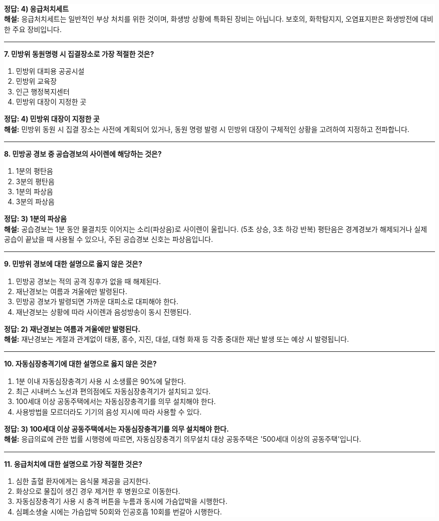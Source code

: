**정답: 4) 응급처치세트**  
**해설:** 응급처치세트는 일반적인 부상 처치를 위한 것이며, 화생방 상황에 특화된 장비는 아닙니다. 보호의, 화학탐지지, 오염표지판은 화생방전에 대비한 주요 장비입니다.

---

**7\. 민방위 동원명령 시 집결장소로 가장 적절한 것은?**

1) 민방위 대피용 공공시설  
2) 민방위 교육장  
3) 인근 행정복지센터  
4) 민방위 대장이 지정한 곳

**정답: 4) 민방위 대장이 지정한 곳**  
**해설:** 민방위 동원 시 집결 장소는 사전에 계획되어 있거나, 동원 명령 발령 시 민방위 대장이 구체적인 상황을 고려하여 지정하고 전파합니다.

---

**8\. 민방공 경보 중 공습경보의 사이렌에 해당하는 것은?**

1) 1분의 평탄음  
2) 3분의 평탄음  
3) 1분의 파상음  
4) 3분의 파상음

**정답: 3) 1분의 파상음**  
**해설:** 공습경보는 1분 동안 물결치듯 이어지는 소리(파상음)로 사이렌이 울립니다. (5초 상승, 3초 하강 반복) 평탄음은 경계경보가 해제되거나 실제 공습이 끝났을 때 사용될 수 있으나, 주된 공습경보 신호는 파상음입니다.

---

**9\. 민방위 경보에 대한 설명으로 옳지 않은 것은?**

1) 민방공 경보는 적의 공격 징후가 없을 때 해제된다.  
2) 재난경보는 여름과 겨울에만 발령된다.  
3) 민방공 경보가 발령되면 가까운 대피소로 대피해야 한다.  
4) 재난경보는 상황에 따라 사이렌과 음성방송이 동시 진행된다.

**정답: 2) 재난경보는 여름과 겨울에만 발령된다.**  
**해설:** 재난경보는 계절과 관계없이 태풍, 홍수, 지진, 대설, 대형 화재 등 각종 중대한 재난 발생 또는 예상 시 발령됩니다.

---

**10\. 자동심장충격기에 대한 설명으로 옳지 않은 것은?**

1) 1분 이내 자동심장충격기 사용 시 소생률은 90%에 달한다.  
2) 최근 시내버스 노선과 편의점에도 자동심장충격기가 설치되고 있다.  
3) 100세대 이상 공동주택에서는 자동심장충격기를 의무 설치해야 한다.  
4) 사용방법을 모르더라도 기기의 음성 지시에 따라 사용할 수 있다.

**정답: 3) 100세대 이상 공동주택에서는 자동심장충격기를 의무 설치해야 한다.**  
**해설:** 응급의료에 관한 법률 시행령에 따르면, 자동심장충격기 의무설치 대상 공동주택은 '500세대 이상의 공동주택'입니다.

---

**11\. 응급처치에 대한 설명으로 가장 적절한 것은?**

1) 심한 출혈 환자에게는 음식물 제공을 금지한다.  
2) 화상으로 물집이 생긴 경우 제거한 후 병원으로 이동한다.  
3) 자동심장충격기 사용 시 충격 버튼을 누름과 동시에 가슴압박을 시행한다.  
4) 심폐소생술 시에는 가슴압박 50회와 인공호흡 10회를 번갈아 시행한다.
